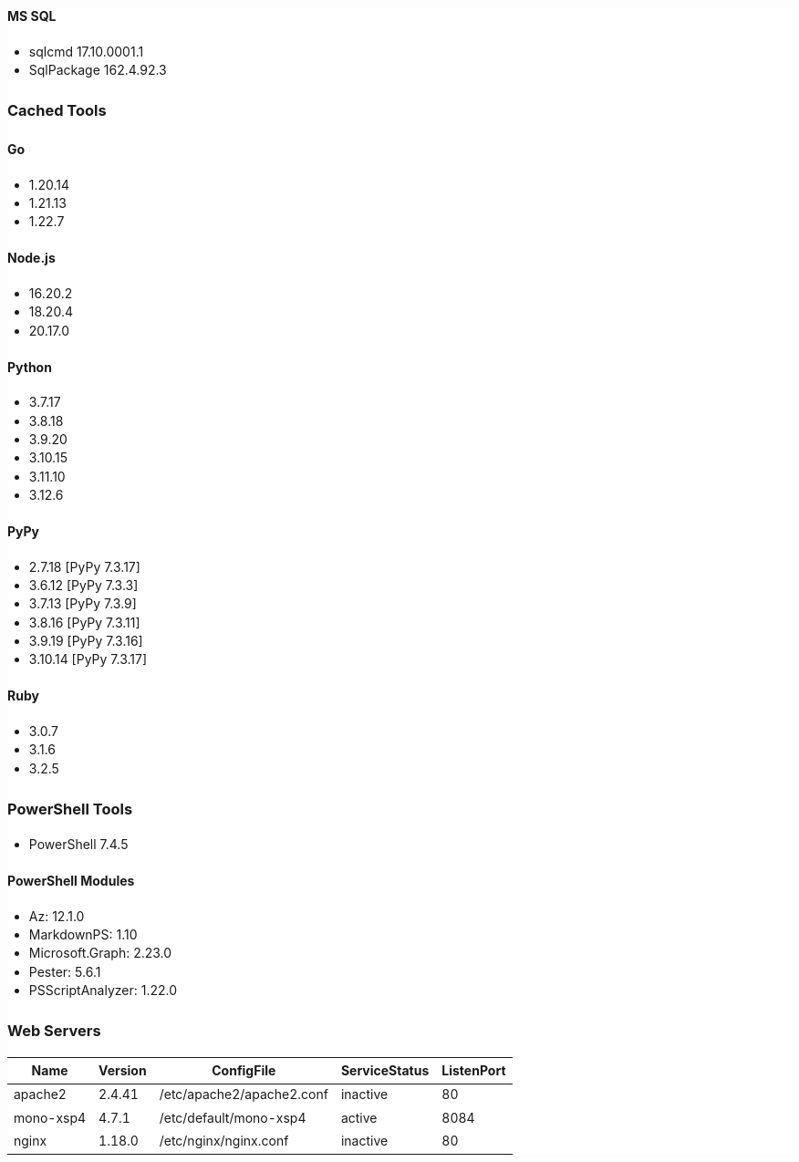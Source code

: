 #### MS SQL
- sqlcmd 17.10.0001.1
- SqlPackage 162.4.92.3

### Cached Tools

#### Go
- 1.20.14
- 1.21.13
- 1.22.7

#### Node.js
- 16.20.2
- 18.20.4
- 20.17.0

#### Python
- 3.7.17
- 3.8.18
- 3.9.20
- 3.10.15
- 3.11.10
- 3.12.6

#### PyPy
- 2.7.18 [PyPy 7.3.17]
- 3.6.12 [PyPy 7.3.3]
- 3.7.13 [PyPy 7.3.9]
- 3.8.16 [PyPy 7.3.11]
- 3.9.19 [PyPy 7.3.16]
- 3.10.14 [PyPy 7.3.17]

#### Ruby
- 3.0.7
- 3.1.6
- 3.2.5

### PowerShell Tools
- PowerShell 7.4.5

#### PowerShell Modules
- Az: 12.1.0
- MarkdownPS: 1.10
- Microsoft.Graph: 2.23.0
- Pester: 5.6.1
- PSScriptAnalyzer: 1.22.0

### Web Servers
| Name      | Version | ConfigFile                | ServiceStatus | ListenPort |
| --------- | ------- | ------------------------- | ------------- | ---------- |
| apache2   | 2.4.41  | /etc/apache2/apache2.conf | inactive      | 80         |
| mono-xsp4 | 4.7.1   | /etc/default/mono-xsp4    | active        | 8084       |
| nginx     | 1.18.0  | /etc/nginx/nginx.conf     | inactive      | 80         |
